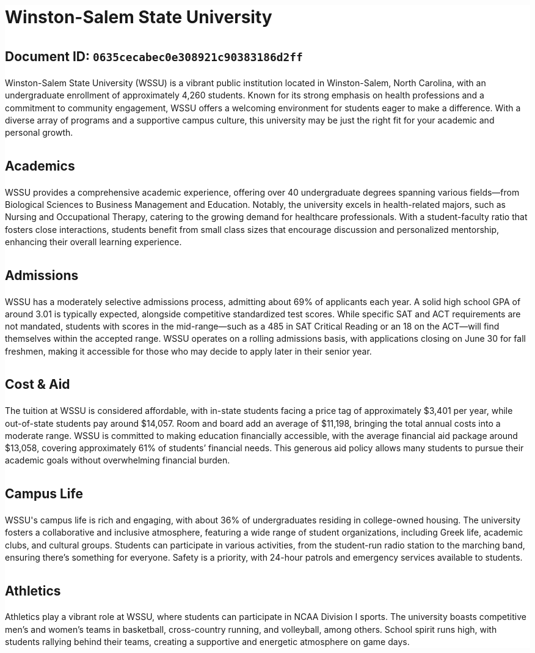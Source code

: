 # Winston-Salem State University

**Document ID:** `0635cecabec0e308921c90383186d2ff`
---

Winston-Salem State University (WSSU) is a vibrant public institution located in Winston-Salem, North Carolina, with an undergraduate enrollment of approximately 4,260 students. Known for its strong emphasis on health professions and a commitment to community engagement, WSSU offers a welcoming environment for students eager to make a difference. With a diverse array of programs and a supportive campus culture, this university may be just the right fit for your academic and personal growth.

## Academics
WSSU provides a comprehensive academic experience, offering over 40 undergraduate degrees spanning various fields—from Biological Sciences to Business Management and Education. Notably, the university excels in health-related majors, such as Nursing and Occupational Therapy, catering to the growing demand for healthcare professionals. With a student-faculty ratio that fosters close interactions, students benefit from small class sizes that encourage discussion and personalized mentorship, enhancing their overall learning experience.

## Admissions
WSSU has a moderately selective admissions process, admitting about 69% of applicants each year. A solid high school GPA of around 3.01 is typically expected, alongside competitive standardized test scores. While specific SAT and ACT requirements are not mandated, students with scores in the mid-range—such as a 485 in SAT Critical Reading or an 18 on the ACT—will find themselves within the accepted range. WSSU operates on a rolling admissions basis, with applications closing on June 30 for fall freshmen, making it accessible for those who may decide to apply later in their senior year.

## Cost & Aid
The tuition at WSSU is considered affordable, with in-state students facing a price tag of approximately $3,401 per year, while out-of-state students pay around $14,057. Room and board add an average of $11,198, bringing the total annual costs into a moderate range. WSSU is committed to making education financially accessible, with the average financial aid package around $13,058, covering approximately 61% of students’ financial needs. This generous aid policy allows many students to pursue their academic goals without overwhelming financial burden.

## Campus Life
WSSU's campus life is rich and engaging, with about 36% of undergraduates residing in college-owned housing. The university fosters a collaborative and inclusive atmosphere, featuring a wide range of student organizations, including Greek life, academic clubs, and cultural groups. Students can participate in various activities, from the student-run radio station to the marching band, ensuring there’s something for everyone. Safety is a priority, with 24-hour patrols and emergency services available to students.

## Athletics
Athletics play a vibrant role at WSSU, where students can participate in NCAA Division I sports. The university boasts competitive men’s and women’s teams in basketball, cross-country running, and volleyball, among others. School spirit runs high, with students rallying behind their teams, creating a supportive and energetic atmosphere on game days.
